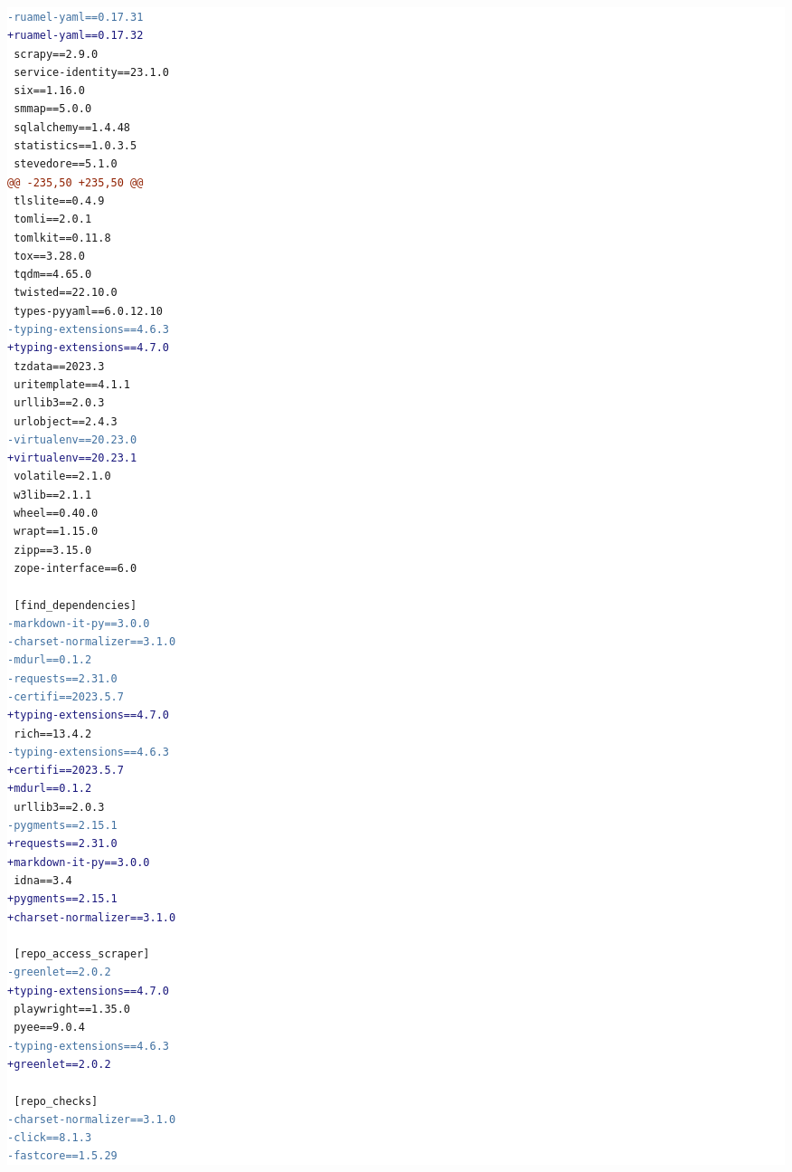 ```diff
-ruamel-yaml==0.17.31
+ruamel-yaml==0.17.32
 scrapy==2.9.0
 service-identity==23.1.0
 six==1.16.0
 smmap==5.0.0
 sqlalchemy==1.4.48
 statistics==1.0.3.5
 stevedore==5.1.0
@@ -235,50 +235,50 @@
 tlslite==0.4.9
 tomli==2.0.1
 tomlkit==0.11.8
 tox==3.28.0
 tqdm==4.65.0
 twisted==22.10.0
 types-pyyaml==6.0.12.10
-typing-extensions==4.6.3
+typing-extensions==4.7.0
 tzdata==2023.3
 uritemplate==4.1.1
 urllib3==2.0.3
 urlobject==2.4.3
-virtualenv==20.23.0
+virtualenv==20.23.1
 volatile==2.1.0
 w3lib==2.1.1
 wheel==0.40.0
 wrapt==1.15.0
 zipp==3.15.0
 zope-interface==6.0
 
 [find_dependencies]
-markdown-it-py==3.0.0
-charset-normalizer==3.1.0
-mdurl==0.1.2
-requests==2.31.0
-certifi==2023.5.7
+typing-extensions==4.7.0
 rich==13.4.2
-typing-extensions==4.6.3
+certifi==2023.5.7
+mdurl==0.1.2
 urllib3==2.0.3
-pygments==2.15.1
+requests==2.31.0
+markdown-it-py==3.0.0
 idna==3.4
+pygments==2.15.1
+charset-normalizer==3.1.0
 
 [repo_access_scraper]
-greenlet==2.0.2
+typing-extensions==4.7.0
 playwright==1.35.0
 pyee==9.0.4
-typing-extensions==4.6.3
+greenlet==2.0.2
 
 [repo_checks]
-charset-normalizer==3.1.0
-click==8.1.3
-fastcore==1.5.29
```